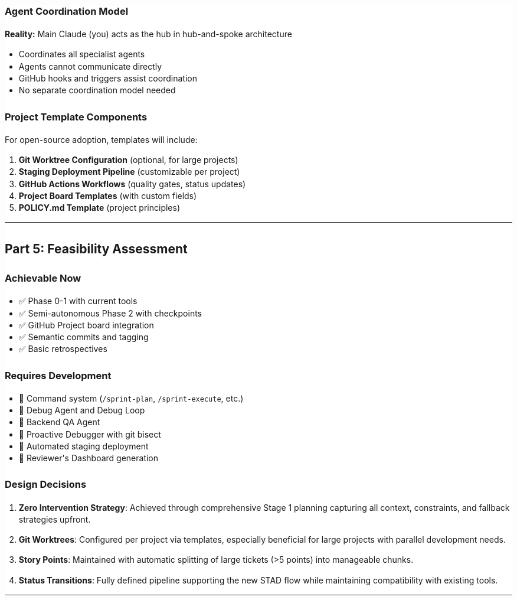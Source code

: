 ### Agent Coordination Model

**Reality:** Main Claude (you) acts as the hub in hub-and-spoke architecture
- Coordinates all specialist agents
- Agents cannot communicate directly
- GitHub hooks and triggers assist coordination
- No separate coordination model needed

### Project Template Components

For open-source adoption, templates will include:
1. **Git Worktree Configuration** (optional, for large projects)
2. **Staging Deployment Pipeline** (customizable per project)
3. **GitHub Actions Workflows** (quality gates, status updates)
4. **Project Board Templates** (with custom fields)
5. **POLICY.md Template** (project principles)

---

## Part 5: Feasibility Assessment

### Achievable Now
- ✅ Phase 0-1 with current tools
- ✅ Semi-autonomous Phase 2 with checkpoints
- ✅ GitHub Project board integration
- ✅ Semantic commits and tagging
- ✅ Basic retrospectives

### Requires Development
- 🔨 Command system (`/sprint-plan`, `/sprint-execute`, etc.)
- 🔨 Debug Agent and Debug Loop
- 🔨 Backend QA Agent
- 🔨 Proactive Debugger with git bisect
- 🔨 Automated staging deployment
- 🔨 Reviewer's Dashboard generation

### Design Decisions

1. **Zero Intervention Strategy**: Achieved through comprehensive Stage 1 planning capturing all context, constraints, and fallback strategies upfront.

2. **Git Worktrees**: Configured per project via templates, especially beneficial for large projects with parallel development needs.

3. **Story Points**: Maintained with automatic splitting of large tickets (>5 points) into manageable chunks.

4. **Status Transitions**: Fully defined pipeline supporting the new STAD flow while maintaining compatibility with existing tools.

---
